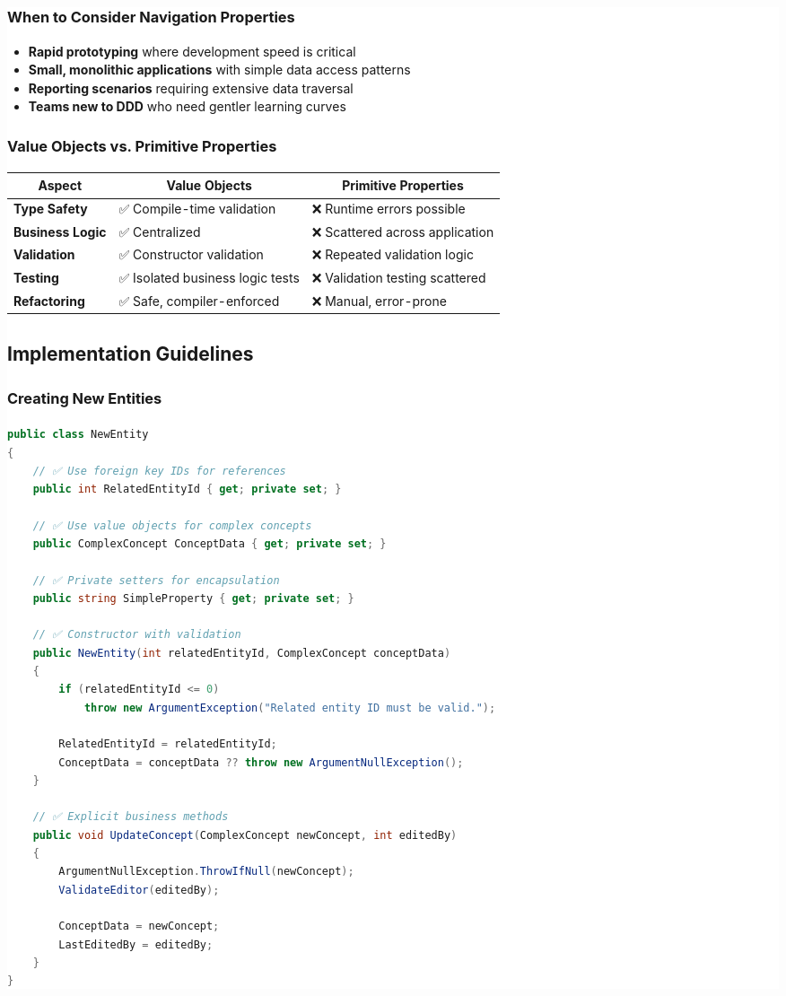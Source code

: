 ### When to Consider Navigation Properties
- **Rapid prototyping** where development speed is critical
- **Small, monolithic applications** with simple data access patterns
- **Reporting scenarios** requiring extensive data traversal
- **Teams new to DDD** who need gentler learning curves

### Value Objects vs. Primitive Properties

| Aspect | Value Objects | Primitive Properties |
|--------|---------------|---------------------|
| **Type Safety** | ✅ Compile-time validation | ❌ Runtime errors possible |
| **Business Logic** | ✅ Centralized | ❌ Scattered across application |
| **Validation** | ✅ Constructor validation | ❌ Repeated validation logic |
| **Testing** | ✅ Isolated business logic tests | ❌ Validation testing scattered |
| **Refactoring** | ✅ Safe, compiler-enforced | ❌ Manual, error-prone |

## Implementation Guidelines

### Creating New Entities

```csharp
public class NewEntity
{
    // ✅ Use foreign key IDs for references
    public int RelatedEntityId { get; private set; }
    
    // ✅ Use value objects for complex concepts
    public ComplexConcept ConceptData { get; private set; }
    
    // ✅ Private setters for encapsulation
    public string SimpleProperty { get; private set; }
    
    // ✅ Constructor with validation
    public NewEntity(int relatedEntityId, ComplexConcept conceptData)
    {
        if (relatedEntityId <= 0)
            throw new ArgumentException("Related entity ID must be valid.");
            
        RelatedEntityId = relatedEntityId;
        ConceptData = conceptData ?? throw new ArgumentNullException();
    }
    
    // ✅ Explicit business methods
    public void UpdateConcept(ComplexConcept newConcept, int editedBy)
    {
        ArgumentNullException.ThrowIfNull(newConcept);
        ValidateEditor(editedBy);
        
        ConceptData = newConcept;
        LastEditedBy = editedBy;
    }
}
```
